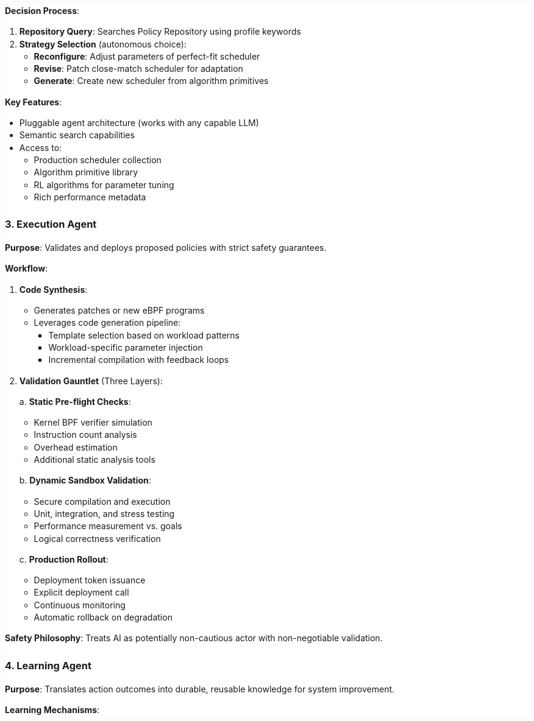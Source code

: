 **Decision Process**:
1. **Repository Query**: Searches Policy Repository using profile keywords
2. **Strategy Selection** (autonomous choice):
   - **Reconfigure**: Adjust parameters of perfect-fit scheduler
   - **Revise**: Patch close-match scheduler for adaptation
   - **Generate**: Create new scheduler from algorithm primitives

**Key Features**:
- Pluggable agent architecture (works with any capable LLM)
- Semantic search capabilities
- Access to:
  - Production scheduler collection
  - Algorithm primitive library
  - RL algorithms for parameter tuning
  - Rich performance metadata

### 3. Execution Agent

**Purpose**: Validates and deploys proposed policies with strict safety guarantees.

**Workflow**:

1. **Code Synthesis**:
   - Generates patches or new eBPF programs
   - Leverages code generation pipeline:
     - Template selection based on workload patterns
     - Workload-specific parameter injection
     - Incremental compilation with feedback loops

2. **Validation Gauntlet** (Three Layers):
   
   a. **Static Pre-flight Checks**:
      - Kernel BPF verifier simulation
      - Instruction count analysis
      - Overhead estimation
      - Additional static analysis tools
   
   b. **Dynamic Sandbox Validation**:
      - Secure compilation and execution
      - Unit, integration, and stress testing
      - Performance measurement vs. goals
      - Logical correctness verification
   
   c. **Production Rollout**:
      - Deployment token issuance
      - Explicit deployment call
      - Continuous monitoring
      - Automatic rollback on degradation

**Safety Philosophy**: Treats AI as potentially non-cautious actor with non-negotiable validation.

### 4. Learning Agent

**Purpose**: Translates action outcomes into durable, reusable knowledge for system improvement.

**Learning Mechanisms**:
